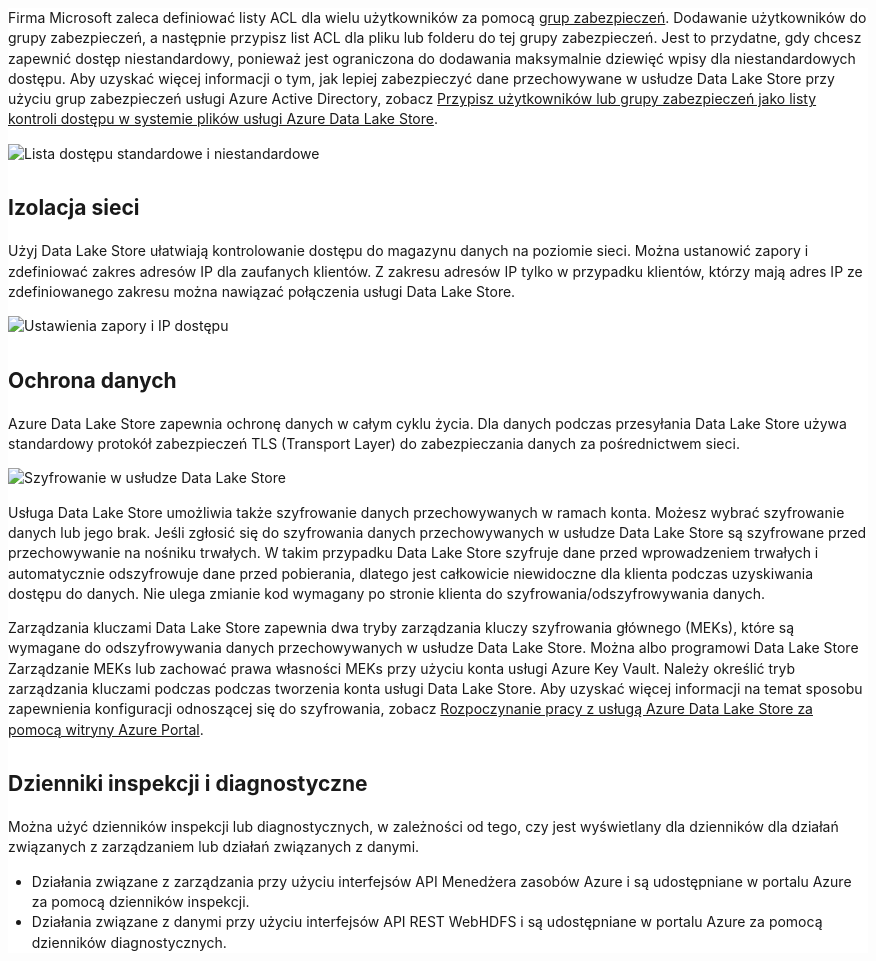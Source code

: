 Firma Microsoft zaleca definiować listy ACL dla wielu użytkowników za pomocą [grup zabezpieczeń](../active-directory/active-directory-groups-create-azure-portal.md). Dodawanie użytkowników do grupy zabezpieczeń, a następnie przypisz list ACL dla pliku lub folderu do tej grupy zabezpieczeń. Jest to przydatne, gdy chcesz zapewnić dostęp niestandardowy, ponieważ jest ograniczona do dodawania maksymalnie dziewięć wpisy dla niestandardowych dostępu. Aby uzyskać więcej informacji o tym, jak lepiej zabezpieczyć dane przechowywane w usłudze Data Lake Store przy użyciu grup zabezpieczeń usługi Azure Active Directory, zobacz [Przypisz użytkowników lub grupy zabezpieczeń jako listy kontroli dostępu w systemie plików usługi Azure Data Lake Store](data-lake-store-secure-data.md#filepermissions).

![Lista dostępu standardowe i niestandardowe](./media/data-lake-store-security-overview/adl.acl.2.png "listy dostępu standardowe i niestandardowe")

## <a name="network-isolation"></a>Izolacja sieci
Użyj Data Lake Store ułatwiają kontrolowanie dostępu do magazynu danych na poziomie sieci. Można ustanowić zapory i zdefiniować zakres adresów IP dla zaufanych klientów. Z zakresu adresów IP tylko w przypadku klientów, którzy mają adres IP ze zdefiniowanego zakresu można nawiązać połączenia usługi Data Lake Store.

![Ustawienia zapory i IP dostępu](./media/data-lake-store-security-overview/firewall-ip-access.png "ustawienia i adres IP zapory")

## <a name="data-protection"></a>Ochrona danych
Azure Data Lake Store zapewnia ochronę danych w całym cyklu życia. Dla danych podczas przesyłania Data Lake Store używa standardowy protokół zabezpieczeń TLS (Transport Layer) do zabezpieczania danych za pośrednictwem sieci.

![Szyfrowanie w usłudze Data Lake Store](./media/data-lake-store-security-overview/adls-encryption.png "szyfrowania w usłudze Data Lake Store")

Usługa Data Lake Store umożliwia także szyfrowanie danych przechowywanych w ramach konta. Możesz wybrać szyfrowanie danych lub jego brak. Jeśli zgłosić się do szyfrowania danych przechowywanych w usłudze Data Lake Store są szyfrowane przed przechowywanie na nośniku trwałych. W takim przypadku Data Lake Store szyfruje dane przed wprowadzeniem trwałych i automatycznie odszyfrowuje dane przed pobierania, dlatego jest całkowicie niewidoczne dla klienta podczas uzyskiwania dostępu do danych. Nie ulega zmianie kod wymagany po stronie klienta do szyfrowania/odszyfrowywania danych.

Zarządzania kluczami Data Lake Store zapewnia dwa tryby zarządzania kluczy szyfrowania głównego (MEKs), które są wymagane do odszyfrowywania danych przechowywanych w usłudze Data Lake Store. Można albo programowi Data Lake Store Zarządzanie MEKs lub zachować prawa własności MEKs przy użyciu konta usługi Azure Key Vault. Należy określić tryb zarządzania kluczami podczas podczas tworzenia konta usługi Data Lake Store. Aby uzyskać więcej informacji na temat sposobu zapewnienia konfiguracji odnoszącej się do szyfrowania, zobacz [Rozpoczynanie pracy z usługą Azure Data Lake Store za pomocą witryny Azure Portal](data-lake-store-get-started-portal.md).

## <a name="auditing-and-diagnostic-logs"></a>Dzienniki inspekcji i diagnostyczne
Można użyć dzienników inspekcji lub diagnostycznych, w zależności od tego, czy jest wyświetlany dla dzienników dla działań związanych z zarządzaniem lub działań związanych z danymi.

* Działania związane z zarządzania przy użyciu interfejsów API Menedżera zasobów Azure i są udostępniane w portalu Azure za pomocą dzienników inspekcji.
* Działania związane z danymi przy użyciu interfejsów API REST WebHDFS i są udostępniane w portalu Azure za pomocą dzienników diagnostycznych.
